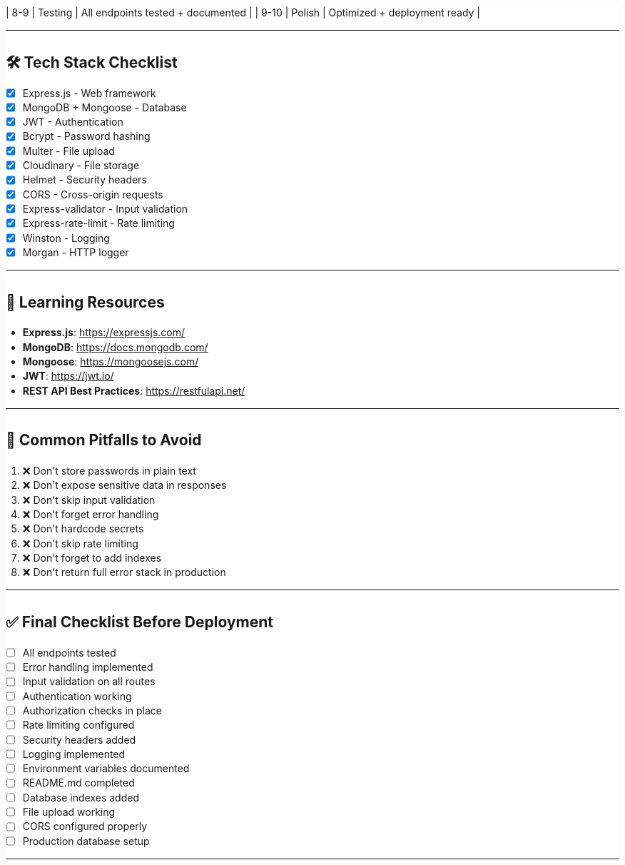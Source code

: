 | 8-9  | Testing          | All endpoints tested + documented   |
| 9-10 | Polish           | Optimized + deployment ready        |

---

## 🛠️ Tech Stack Checklist

- [x] Express.js - Web framework
- [x] MongoDB + Mongoose - Database
- [x] JWT - Authentication
- [x] Bcrypt - Password hashing
- [x] Multer - File upload
- [x] Cloudinary - File storage
- [x] Helmet - Security headers
- [x] CORS - Cross-origin requests
- [x] Express-validator - Input validation
- [x] Express-rate-limit - Rate limiting
- [x] Winston - Logging
- [x] Morgan - HTTP logger

---

## 📖 Learning Resources

- **Express.js**: https://expressjs.com/
- **MongoDB**: https://docs.mongodb.com/
- **Mongoose**: https://mongoosejs.com/
- **JWT**: https://jwt.io/
- **REST API Best Practices**: https://restfulapi.net/

---

## 🚨 Common Pitfalls to Avoid

1. ❌ Don't store passwords in plain text
2. ❌ Don't expose sensitive data in responses
3. ❌ Don't skip input validation
4. ❌ Don't forget error handling
5. ❌ Don't hardcode secrets
6. ❌ Don't skip rate limiting
7. ❌ Don't forget to add indexes
8. ❌ Don't return full error stack in production

---

## ✅ Final Checklist Before Deployment

- [ ] All endpoints tested
- [ ] Error handling implemented
- [ ] Input validation on all routes
- [ ] Authentication working
- [ ] Authorization checks in place
- [ ] Rate limiting configured
- [ ] Security headers added
- [ ] Logging implemented
- [ ] Environment variables documented
- [ ] README.md completed
- [ ] Database indexes added
- [ ] File upload working
- [ ] CORS configured properly
- [ ] Production database setup

---